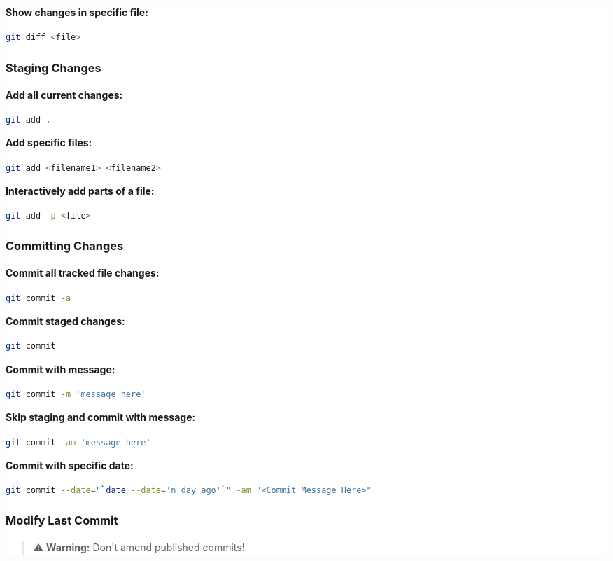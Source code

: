 **Show changes in specific file:**

```bash
git diff <file>
```

### Staging Changes

**Add all current changes:**

```bash
git add .
```

**Add specific files:**

```bash
git add <filename1> <filename2>
```

**Interactively add parts of a file:**

```bash
git add -p <file>
```

### Committing Changes

**Commit all tracked file changes:**

```bash
git commit -a
```

**Commit staged changes:**

```bash
git commit
```

**Commit with message:**

```bash
git commit -m 'message here'
```

**Skip staging and commit with message:**

```bash
git commit -am 'message here'
```

**Commit with specific date:**

```bash
git commit --date="`date --date='n day ago'`" -am "<Commit Message Here>"
```

### Modify Last Commit

> ⚠️ **Warning:** Don't amend published commits!
